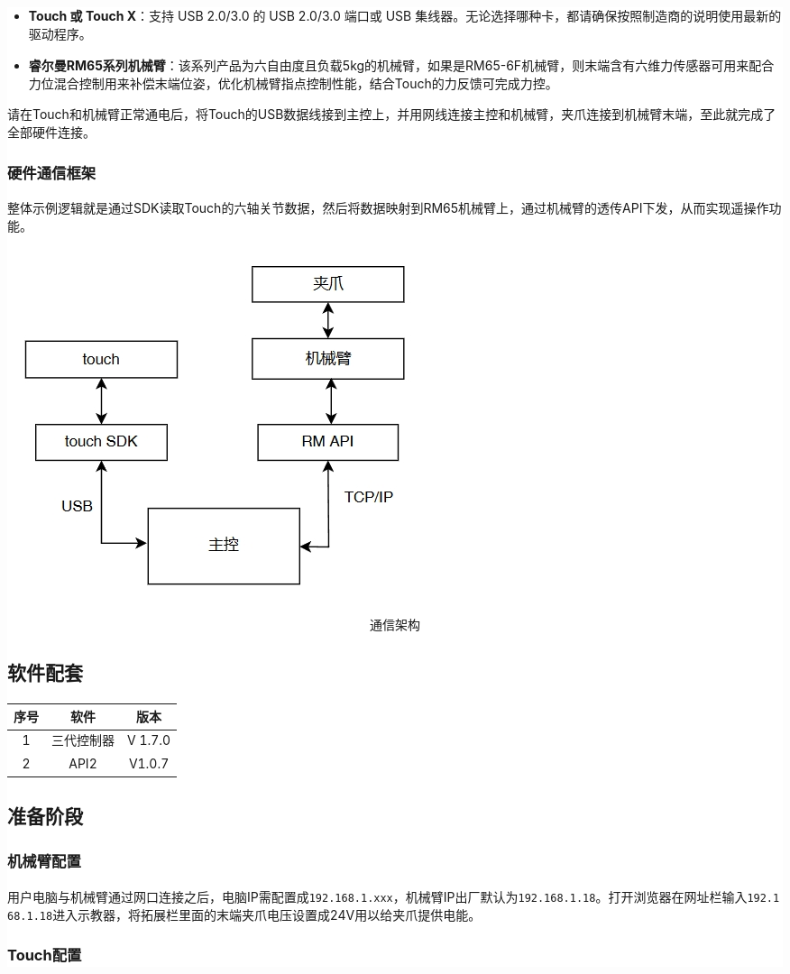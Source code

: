 - **Touch 或 Touch X**：支持 USB 2.0/3.0 的 USB 2.0/3.0 端口或 USB 集线器。无论选择哪种卡，都请确保按照制造商的说明使用最新的驱动程序。

- **睿尔曼RM65系列机械臂**：该系列产品为六自由度且负载5kg的机械臂，如果是RM65-6F机械臂，则末端含有六维力传感器可用来配合力位混合控制用来补偿末端位姿，优化机械臂指点控制性能，结合Touch的力反馈可完成力控。

请在Touch和机械臂正常通电后，将Touch的USB数据线接到主控上，并用网线连接主控和机械臂，夹爪连接到机械臂末端，至此就完成了全部硬件连接。

### 硬件通信框架

整体示例逻辑就是通过SDK读取Touch的六轴关节数据，然后将数据映射到RM65机械臂上，通过机械臂的透传API下发，从而实现遥操作功能。

![通信方式](pictures/通信架构.png)

<center>通信架构</center>

## 软件配套

|序号|软件|版本|
|:-:|:-:|:-:|
|1|三代控制器|V 1.7.0|
|2|API2|V1.0.7|

## 准备阶段

### 机械臂配置

用户电脑与机械臂通过网口连接之后，电脑IP需配置成`192.168.1.xxx`，机械臂IP出厂默认为`192.168.1.18`。打开浏览器在网址栏输入`192.168.1.18`进入示教器，将拓展栏里面的末端夹爪电压设置成24V用以给夹爪提供电能。

### Touch配置
